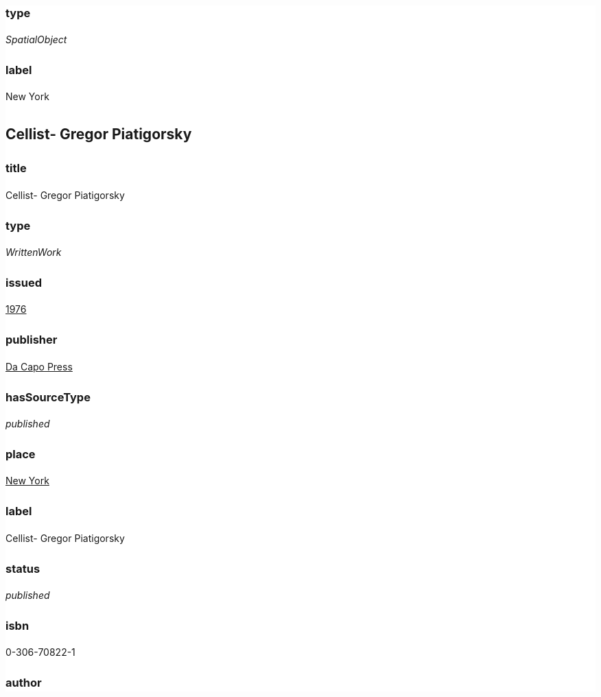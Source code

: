 ### type


*SpatialObject*

### label


New York

## Cellist- Gregor Piatigorsky

### title


Cellist- Gregor Piatigorsky

### type


*WrittenWork*

### issued


[1976](#1976)

### publisher


[Da Capo Press](#Da-Capo-Press)

### hasSourceType


*published*

### place


[New York](#New-York)

### label


Cellist- Gregor Piatigorsky

### status


*published*

### isbn


0-306-70822-1

### author
